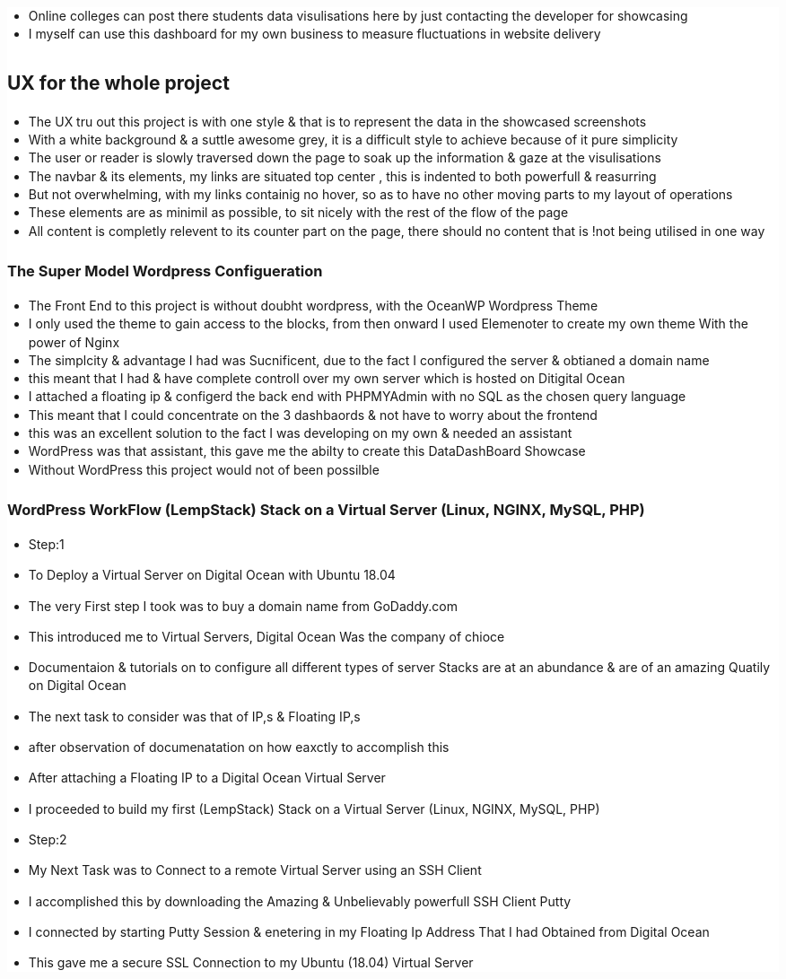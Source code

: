 - Online colleges can post there students data visulisations here by just contacting the developer for showcasing
- I myself can use this dashboard for my own business to measure fluctuations in website delivery

 
## UX for the whole project
 
- The UX tru out this project is with one style & that is to represent the data in the showcased screenshots
- With a white background & a suttle awesome grey, it is a difficult style to achieve because of it pure simplicity
- The user or reader is slowly traversed down the page to soak up the information & gaze at the visulisations
- The navbar & its elements, my links are situated top center , this is indented to both powerfull & reasurring
- But not overwhelming, with my links containig no hover, so as to have no other moving parts to my layout of operations
- These elements are as minimil as possible, to sit nicely with the rest of the flow of the page
- All content is completly relevent to its counter part on the page, there should no content that is !not being utilised in one way



### The Super Model Wordpress Configueration
- The Front End to this project is without doubht wordpress, with the OceanWP Wordpress Theme
- I only used the theme to gain access to the blocks, from then onward I used Elemenoter to create my own theme With the power of Nginx
- The simplcity & advantage I had was Sucnificent, due to the fact I configured the server & obtianed a domain name
- this meant that I had & have complete controll over my own server which is hosted on Ditigital Ocean 
- I attached a floating ip & configerd the back end with PHPMYAdmin with no SQL as the chosen query language
- This meant that I could concentrate on the 3 dashbaords & not have to worry about the frontend
- this was an excellent solution to the fact I was developing on my own & needed an assistant
- WordPress was that assistant, this gave me the abilty to create this DataDashBoard Showcase
- Without WordPress this project would not of been possilble

### WordPress WorkFlow (LempStack) Stack on a Virtual Server (Linux, NGINX, MySQL, PHP)
- Step:1
- To Deploy a Virtual Server on Digital Ocean with Ubuntu 18.04
- The very First step I took was to buy a domain name from GoDaddy.com
- This introduced me to Virtual Servers, Digital Ocean Was the company of chioce
- Documentaion & tutorials on to configure all different types of server Stacks are at an abundance & are of an amazing Quatily on Digital Ocean
  
- The next task to consider was that of IP,s & Floating IP,s
- after observation of documenatation on how eaxctly to accomplish this
- After attaching a Floating IP to a Digital Ocean Virtual Server
- I proceeded to build my first (LempStack) Stack on a Virtual Server (Linux, NGINX, MySQL, PHP)

- Step:2
- My Next Task was to Connect to a remote Virtual Server using an SSH Client
- I accomplished this by downloading the Amazing & Unbelievably powerfull SSH Client Putty
- I connected by starting Putty Session & enetering in my Floating Ip Address That I had Obtained from Digital Ocean
- This gave me a secure SSL Connection to my Ubuntu (18.04) Virtual Server
